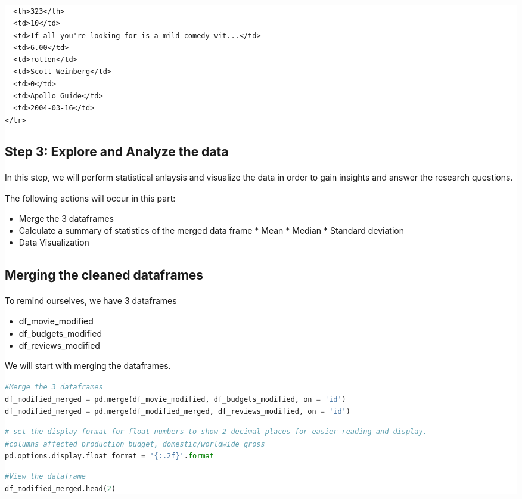       <th>323</th>
      <td>10</td>
      <td>If all you're looking for is a mild comedy wit...</td>
      <td>6.00</td>
      <td>rotten</td>
      <td>Scott Weinberg</td>
      <td>0</td>
      <td>Apollo Guide</td>
      <td>2004-03-16</td>
    </tr>
  </tbody>
</table>
</div>



## Step 3: Explore and Analyze the data

In this step, we will perform statistical anlaysis and visualize the data in order to gain insights and answer the research questions. 

The following actions will occur in this part:
* Merge the 3 dataframes
* Calculate a summary of statistics of the merged data frame
           * Mean
           * Median
           * Standard deviation
* Data Visualization


## Merging the cleaned dataframes
To remind ourselves, we have 3 dataframes 
* df_movie_modified
* df_budgets_modified
* df_reviews_modified

We will start with merging the dataframes. 


```python
#Merge the 3 dataframes
df_modified_merged = pd.merge(df_movie_modified, df_budgets_modified, on = 'id')
df_modified_merged = pd.merge(df_modified_merged, df_reviews_modified, on = 'id')
```


```python
# set the display format for float numbers to show 2 decimal places for easier reading and display.
#columns affected production budget, domestic/worldwide gross 
pd.options.display.float_format = '{:.2f}'.format
```


```python
#View the dataframe
df_modified_merged.head(2)
```
